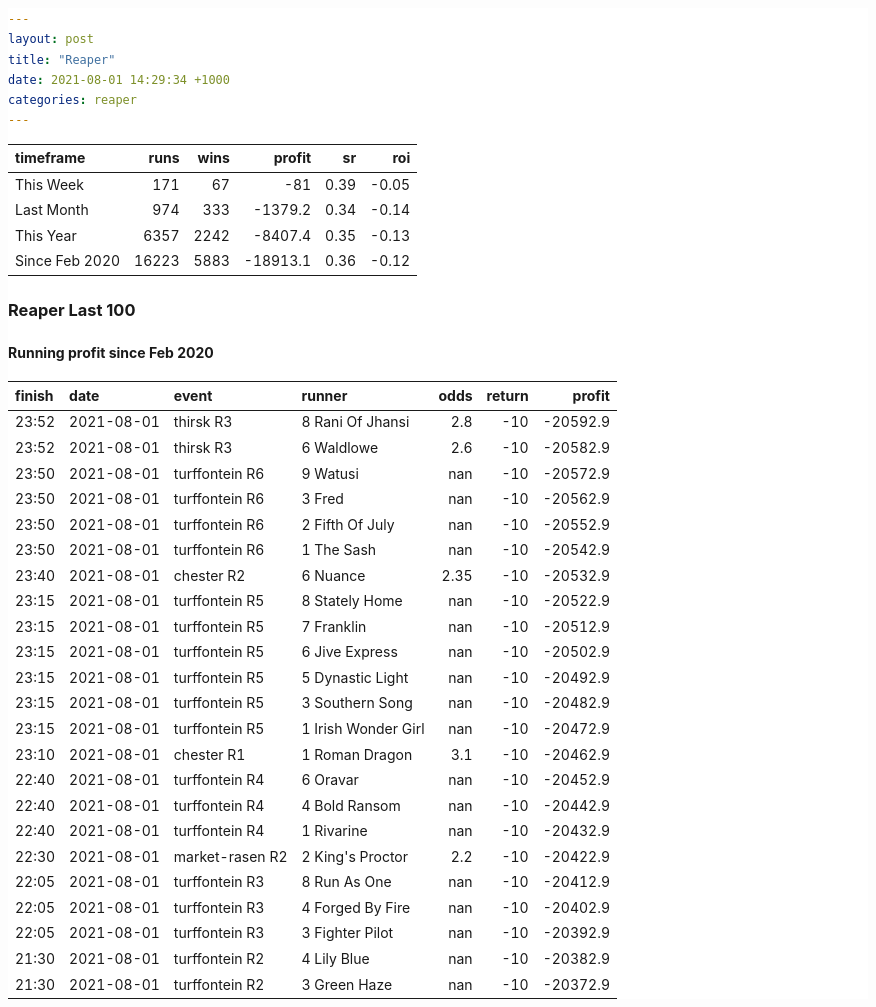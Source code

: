 ```yaml
---   
layout: post   
title: "Reaper"   
date: 2021-08-01 14:29:34 +1000   
categories: reaper   
---   
```



| timeframe      |   runs |   wins |   profit |   sr |   roi |
|:---------------|-------:|-------:|---------:|-----:|------:|
| This Week      |    171 |     67 |    -81   | 0.39 | -0.05 |
| Last Month     |    974 |    333 |  -1379.2 | 0.34 | -0.14 |
| This Year      |   6357 |   2242 |  -8407.4 | 0.35 | -0.13 |
| Since Feb 2020 |  16223 |   5883 | -18913.1 | 0.36 | -0.12 |

### Reaper Last 100  
#### Running profit since Feb 2020  

| finish   | date       | event               | runner                |   odds |   return |   profit |
|:---------|:-----------|:--------------------|:----------------------|-------:|---------:|---------:|
| 23:52    | 2021-08-01 | thirsk R3           | 8 Rani Of Jhansi      |   2.8  |      -10 | -20592.9 |
| 23:52    | 2021-08-01 | thirsk R3           | 6 Waldlowe            |   2.6  |      -10 | -20582.9 |
| 23:50    | 2021-08-01 | turffontein R6      | 9 Watusi              | nan    |      -10 | -20572.9 |
| 23:50    | 2021-08-01 | turffontein R6      | 3 Fred                | nan    |      -10 | -20562.9 |
| 23:50    | 2021-08-01 | turffontein R6      | 2 Fifth Of July       | nan    |      -10 | -20552.9 |
| 23:50    | 2021-08-01 | turffontein R6      | 1 The Sash            | nan    |      -10 | -20542.9 |
| 23:40    | 2021-08-01 | chester R2          | 6 Nuance              |   2.35 |      -10 | -20532.9 |
| 23:15    | 2021-08-01 | turffontein R5      | 8 Stately Home        | nan    |      -10 | -20522.9 |
| 23:15    | 2021-08-01 | turffontein R5      | 7 Franklin            | nan    |      -10 | -20512.9 |
| 23:15    | 2021-08-01 | turffontein R5      | 6 Jive Express        | nan    |      -10 | -20502.9 |
| 23:15    | 2021-08-01 | turffontein R5      | 5 Dynastic Light      | nan    |      -10 | -20492.9 |
| 23:15    | 2021-08-01 | turffontein R5      | 3 Southern Song       | nan    |      -10 | -20482.9 |
| 23:15    | 2021-08-01 | turffontein R5      | 1 Irish Wonder Girl   | nan    |      -10 | -20472.9 |
| 23:10    | 2021-08-01 | chester R1          | 1 Roman Dragon        |   3.1  |      -10 | -20462.9 |
| 22:40    | 2021-08-01 | turffontein R4      | 6 Oravar              | nan    |      -10 | -20452.9 |
| 22:40    | 2021-08-01 | turffontein R4      | 4 Bold Ransom         | nan    |      -10 | -20442.9 |
| 22:40    | 2021-08-01 | turffontein R4      | 1 Rivarine            | nan    |      -10 | -20432.9 |
| 22:30    | 2021-08-01 | market-rasen R2     | 2 King's Proctor      |   2.2  |      -10 | -20422.9 |
| 22:05    | 2021-08-01 | turffontein R3      | 8 Run As One          | nan    |      -10 | -20412.9 |
| 22:05    | 2021-08-01 | turffontein R3      | 4 Forged By Fire      | nan    |      -10 | -20402.9 |
| 22:05    | 2021-08-01 | turffontein R3      | 3 Fighter Pilot       | nan    |      -10 | -20392.9 |
| 21:30    | 2021-08-01 | turffontein R2      | 4 Lily Blue           | nan    |      -10 | -20382.9 |
| 21:30    | 2021-08-01 | turffontein R2      | 3 Green Haze          | nan    |      -10 | -20372.9 |